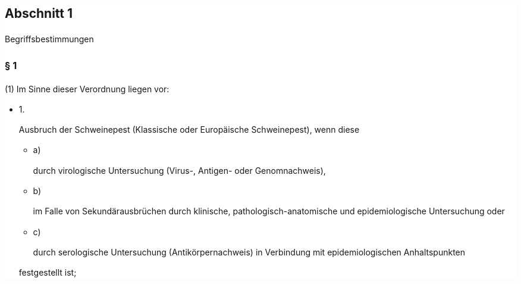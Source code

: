 </div>

</div>

</div>

<span id="BJNR015590988BJNG000109119.html"></span>

## Abschnitt 1  
Begriffsbestimmungen

<span id="BJNR015590988BJNE002712119.html"></span>

### § 1  

<div>

<div class="jnhtml">

<div>

<div class="jurAbsatz" style="text-align:justify;">

(1) Im Sinne dieser Verordnung liegen vor:

  - 1\.
    
    <div style="">
    
    Ausbruch der Schweinepest (Klassische oder Europäische
    Schweinepest), wenn diese
    
      - a)
        
        <div style="">
        
        durch virologische Untersuchung (Virus-, Antigen- oder
        Genomnachweis),
        
        </div>
    
      - b)
        
        <div style="">
        
        im Falle von Sekundärausbrüchen durch klinische,
        pathologisch-anatomische und epidemiologische Untersuchung oder
        
        </div>
    
      - c)
        
        <div style="">
        
        durch serologische Untersuchung (Antikörpernachweis) in
        Verbindung mit epidemiologischen Anhaltspunkten
        
        </div>
    
    festgestellt ist;
    
    </div>
